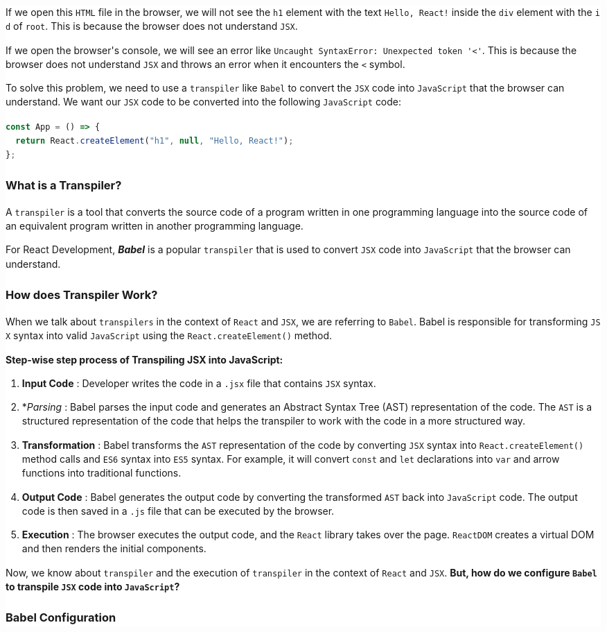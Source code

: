 If we open this `HTML` file in the browser, we will not see the `h1` element with the text `Hello, React!` inside the `div` element with the `id` of `root`. This is because the browser does not understand `JSX`.

If we open the browser's console, we will see an error like `Uncaught SyntaxError: Unexpected token '<'`. This is because the browser does not understand `JSX` and throws an error when it encounters the `<` symbol.

To solve this problem, we need to use a `transpiler` like `Babel` to convert the `JSX` code into `JavaScript` that the browser can understand. We want our `JSX` code to be converted into the following `JavaScript` code:

```javascript
const App = () => {
  return React.createElement("h1", null, "Hello, React!");
};
```

### **What is a Transpiler?**

A `transpiler` is a tool that converts the source code of a program written in one programming language into the source code of an equivalent program written in another programming language.

For React Development, **_Babel_** is a popular `transpiler` that is used to convert `JSX` code into `JavaScript` that the browser can understand.

### **How does Transpiler Work?**

When we talk about `transpilers` in the context of `React` and `JSX`, we are referring to `Babel`. Babel is responsible for transforming `JSX` syntax into valid `JavaScript` using the `React.createElement()` method.

**Step-wise step process of Transpiling JSX into JavaScript:**

1. **Input Code** : Developer writes the code in a `.jsx` file that contains `JSX` syntax.

2. \*_Parsing_ : Babel parses the input code and generates an Abstract Syntax Tree (AST) representation of the code. The `AST` is a structured representation of the code that helps the transpiler to work with the code in a more structured way.

3. **Transformation** : Babel transforms the `AST` representation of the code by converting `JSX` syntax into `React.createElement()` method calls and `ES6` syntax into `ES5` syntax. For example, it will convert `const` and `let` declarations into `var` and arrow functions into traditional functions.

4. **Output Code** : Babel generates the output code by converting the transformed `AST` back into `JavaScript` code. The output code is then saved in a `.js` file that can be executed by the browser.

5. **Execution** : The browser executes the output code, and the `React` library takes over the page. `ReactDOM` creates a virtual DOM and then renders the initial components.

Now, we know about `transpiler` and the execution of `transpiler` in the context of `React` and `JSX`. **But, how do we configure `Babel` to transpile `JSX` code into `JavaScript`?**

### **Babel Configuration**
